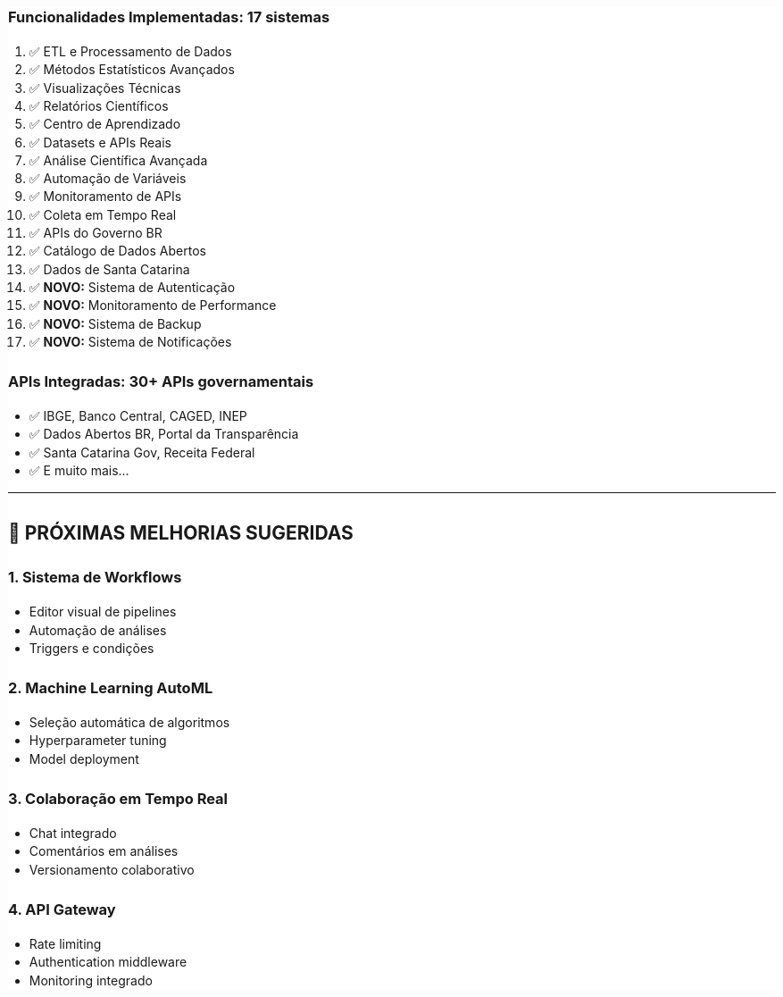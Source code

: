 ### **Funcionalidades Implementadas**: 17 sistemas
1. ✅ ETL e Processamento de Dados
2. ✅ Métodos Estatísticos Avançados
3. ✅ Visualizações Técnicas
4. ✅ Relatórios Científicos
5. ✅ Centro de Aprendizado
6. ✅ Datasets e APIs Reais
7. ✅ Análise Científica Avançada
8. ✅ Automação de Variáveis
9. ✅ Monitoramento de APIs
10. ✅ Coleta em Tempo Real
11. ✅ APIs do Governo BR
12. ✅ Catálogo de Dados Abertos
13. ✅ Dados de Santa Catarina
14. ✅ **NOVO:** Sistema de Autenticação
15. ✅ **NOVO:** Monitoramento de Performance
16. ✅ **NOVO:** Sistema de Backup
17. ✅ **NOVO:** Sistema de Notificações

### **APIs Integradas**: 30+ APIs governamentais
- ✅ IBGE, Banco Central, CAGED, INEP
- ✅ Dados Abertos BR, Portal da Transparência
- ✅ Santa Catarina Gov, Receita Federal
- ✅ E muito mais...

---

## 🎯 **PRÓXIMAS MELHORIAS SUGERIDAS**

### **1. Sistema de Workflows**
- Editor visual de pipelines
- Automação de análises
- Triggers e condições

### **2. Machine Learning AutoML**
- Seleção automática de algoritmos
- Hyperparameter tuning
- Model deployment

### **3. Colaboração em Tempo Real**
- Chat integrado
- Comentários em análises
- Versionamento colaborativo

### **4. API Gateway**
- Rate limiting
- Authentication middleware
- Monitoring integrado
